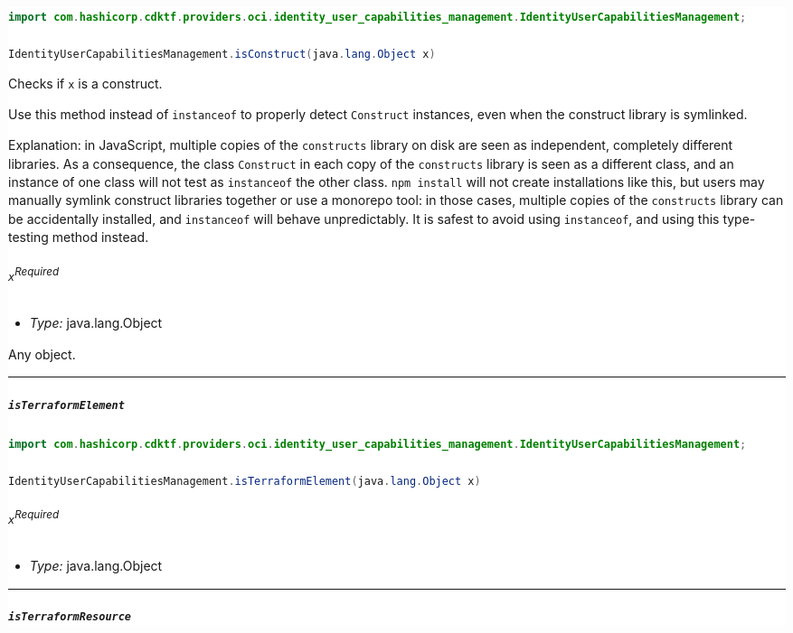 ```java
import com.hashicorp.cdktf.providers.oci.identity_user_capabilities_management.IdentityUserCapabilitiesManagement;

IdentityUserCapabilitiesManagement.isConstruct(java.lang.Object x)
```

Checks if `x` is a construct.

Use this method instead of `instanceof` to properly detect `Construct`
instances, even when the construct library is symlinked.

Explanation: in JavaScript, multiple copies of the `constructs` library on
disk are seen as independent, completely different libraries. As a
consequence, the class `Construct` in each copy of the `constructs` library
is seen as a different class, and an instance of one class will not test as
`instanceof` the other class. `npm install` will not create installations
like this, but users may manually symlink construct libraries together or
use a monorepo tool: in those cases, multiple copies of the `constructs`
library can be accidentally installed, and `instanceof` will behave
unpredictably. It is safest to avoid using `instanceof`, and using
this type-testing method instead.

###### `x`<sup>Required</sup> <a name="x" id="rhizo-co-terraform-provider-oci.identityUserCapabilitiesManagement.IdentityUserCapabilitiesManagement.isConstruct.parameter.x"></a>

- *Type:* java.lang.Object

Any object.

---

##### `isTerraformElement` <a name="isTerraformElement" id="rhizo-co-terraform-provider-oci.identityUserCapabilitiesManagement.IdentityUserCapabilitiesManagement.isTerraformElement"></a>

```java
import com.hashicorp.cdktf.providers.oci.identity_user_capabilities_management.IdentityUserCapabilitiesManagement;

IdentityUserCapabilitiesManagement.isTerraformElement(java.lang.Object x)
```

###### `x`<sup>Required</sup> <a name="x" id="rhizo-co-terraform-provider-oci.identityUserCapabilitiesManagement.IdentityUserCapabilitiesManagement.isTerraformElement.parameter.x"></a>

- *Type:* java.lang.Object

---

##### `isTerraformResource` <a name="isTerraformResource" id="rhizo-co-terraform-provider-oci.identityUserCapabilitiesManagement.IdentityUserCapabilitiesManagement.isTerraformResource"></a>
